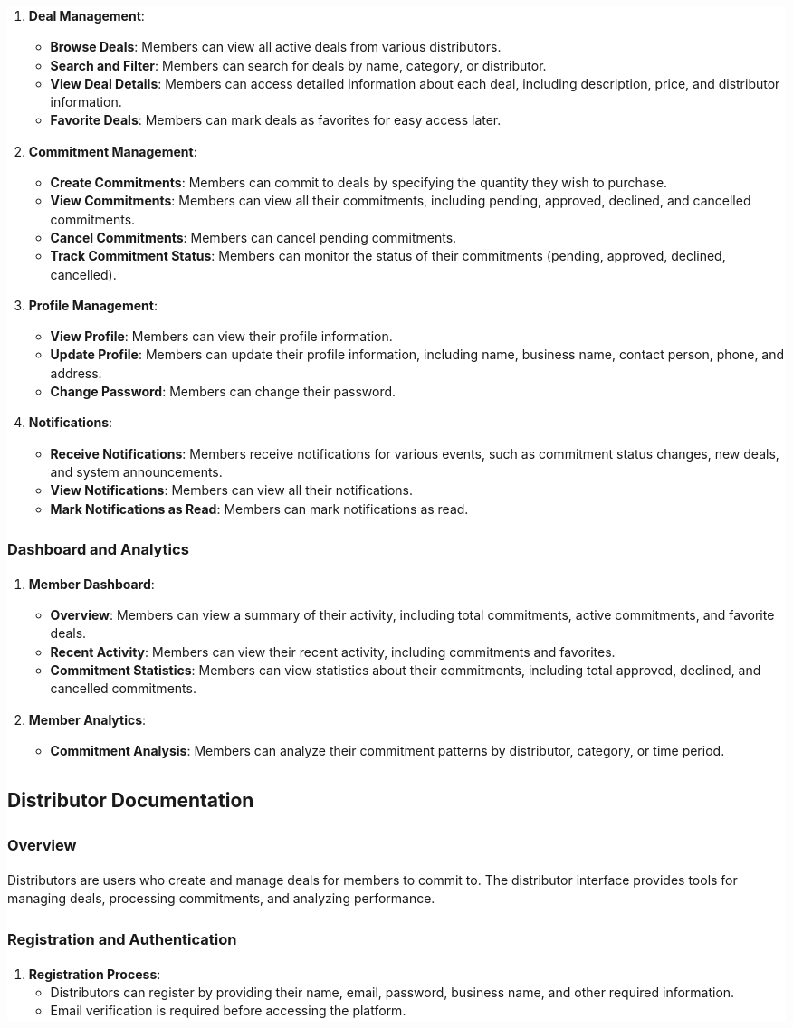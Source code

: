 1. **Deal Management**:
   - **Browse Deals**: Members can view all active deals from various distributors.
   - **Search and Filter**: Members can search for deals by name, category, or distributor.
   - **View Deal Details**: Members can access detailed information about each deal, including description, price, and distributor information.
   - **Favorite Deals**: Members can mark deals as favorites for easy access later.

2. **Commitment Management**:
   - **Create Commitments**: Members can commit to deals by specifying the quantity they wish to purchase.
   - **View Commitments**: Members can view all their commitments, including pending, approved, declined, and cancelled commitments.
   - **Cancel Commitments**: Members can cancel pending commitments.
   - **Track Commitment Status**: Members can monitor the status of their commitments (pending, approved, declined, cancelled).

3. **Profile Management**:
   - **View Profile**: Members can view their profile information.
   - **Update Profile**: Members can update their profile information, including name, business name, contact person, phone, and address.
   - **Change Password**: Members can change their password.

4. **Notifications**:
   - **Receive Notifications**: Members receive notifications for various events, such as commitment status changes, new deals, and system announcements.
   - **View Notifications**: Members can view all their notifications.
   - **Mark Notifications as Read**: Members can mark notifications as read.

### Dashboard and Analytics

1. **Member Dashboard**:
   - **Overview**: Members can view a summary of their activity, including total commitments, active commitments, and favorite deals.
   - **Recent Activity**: Members can view their recent activity, including commitments and favorites.
   - **Commitment Statistics**: Members can view statistics about their commitments, including total approved, declined, and cancelled commitments.

2. **Member Analytics**:
   - **Commitment Analysis**: Members can analyze their commitment patterns by distributor, category, or time period.

## Distributor Documentation

### Overview

Distributors are users who create and manage deals for members to commit to. The distributor interface provides tools for managing deals, processing commitments, and analyzing performance.

### Registration and Authentication

1. **Registration Process**:
   - Distributors can register by providing their name, email, password, business name, and other required information.
   - Email verification is required before accessing the platform.
